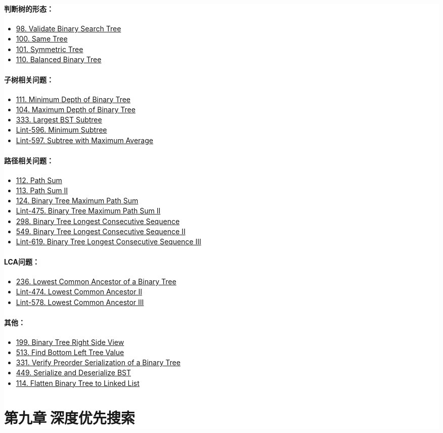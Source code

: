 #### 判断树的形态：

- [98. Validate Binary Search Tree](https://leetcode.com/problems/validate-binary-search-tree/)
- [100. Same Tree](https://leetcode.com/problems/same-tree/)
- [101. Symmetric Tree](https://leetcode.com/problems/symmetric-tree/)
- [110. Balanced Binary Tree](https://leetcode.com/problems/balanced-binary-tree/)



#### 子树相关问题：

- [111. Minimum Depth of Binary Tree](https://leetcode.com/problems/minimum-depth-of-binary-tree/)
- [104. Maximum Depth of Binary Tree](https://leetcode.com/problems/maximum-depth-of-binary-tree/)
- [333. Largest BST Subtree](https://leetcode.com/problems/largest-bst-subtree/)
- [Lint-596. Minimum Subtree](https://www.lintcode.com/problem/minimum-subtree/description)
- [Lint-597. Subtree with Maximum Average](https://www.lintcode.com/problem/597/)



#### 路径相关问题：

- [112. Path Sum](https://leetcode.com/problems/path-sum/)
- [113. Path Sum II](https://leetcode.com/problems/path-sum-ii/)
- [124. Binary Tree Maximum Path Sum](https://leetcode.com/problems/binary-tree-maximum-path-sum/)
- [Lint-475. Binary Tree Maximum Path Sum II](https://www.lintcode.com/problem/475/)
- [298. Binary Tree Longest Consecutive Sequence](https://leetcode.com/problems/binary-tree-longest-consecutive-sequence/)
- [549. Binary Tree Longest Consecutive Sequence II](https://leetcode.com/problems/binary-tree-longest-consecutive-sequence-ii/)
- [Lint-619. Binary Tree Longest Consecutive Sequence III](https://www.lintcode.com/problem/619/)



#### LCA问题：

- [236. Lowest Common Ancestor of a Binary Tree](https://leetcode.com/problems/lowest-common-ancestor-of-a-binary-tree/)
- [Lint-474. Lowest Common Ancestor II](https://www.lintcode.com/problem/474/)
- [Lint-578. Lowest Common Ancestor III](https://www.lintcode.com/problem/lowest-common-ancestor-iii/solution)

#### 其他：

- [199. Binary Tree Right Side View](https://leetcode.com/problems/binary-tree-right-side-view/)
- [513. Find Bottom Left Tree Value](https://leetcode.com/problems/find-bottom-left-tree-value/)
- [331. Verify Preorder Serialization of a Binary Tree](https://leetcode.com/problems/verify-preorder-serialization-of-a-binary-tree/)
- [449. Serialize and Deserialize BST](https://leetcode.com/problems/serialize-and-deserialize-bst/)
- [114. Flatten Binary Tree to Linked List](https://leetcode.com/problems/flatten-binary-tree-to-linked-list/)



# 第九章 深度优先搜索
